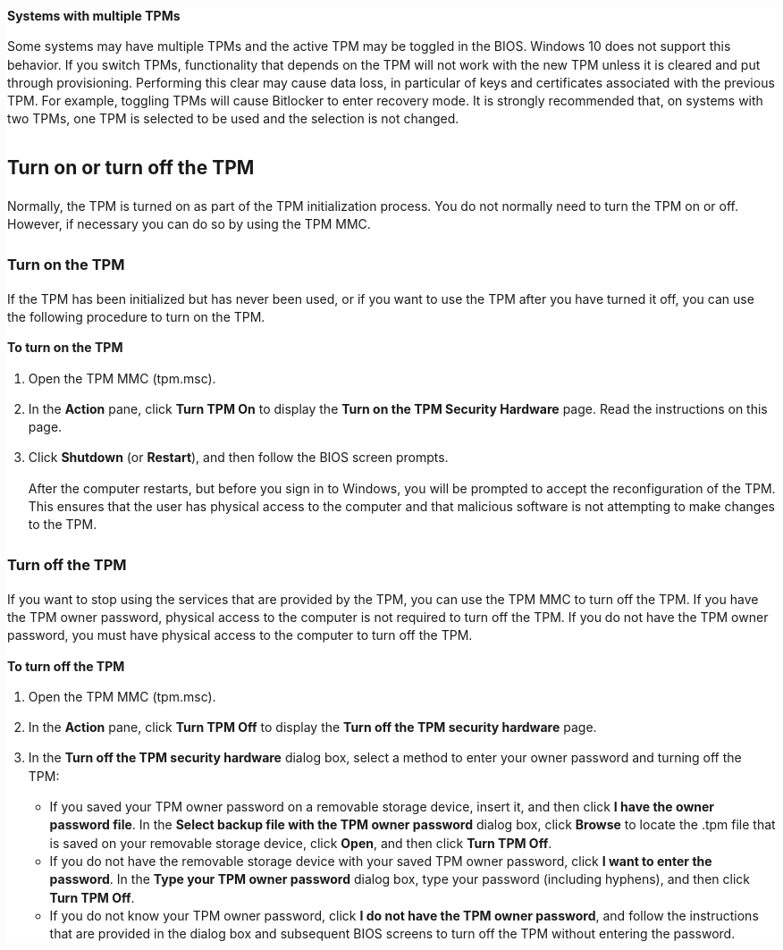 **Systems with multiple TPMs**

Some systems may have multiple TPMs and the active TPM may be toggled in the BIOS. Windows 10 does not support this behavior. If you switch TPMs, functionality that depends on the TPM will not work with the new TPM unless it is cleared and put through provisioning. Performing this clear may cause data loss, in particular of keys and certificates associated with the previous TPM. For example, toggling TPMs will cause Bitlocker to enter recovery mode. It is strongly recommended that, on systems with two TPMs, one TPM is selected to be used and the selection is not changed.

## <a href="" id="bkmk-onoff"></a>Turn on or turn off the TPM

Normally, the TPM is turned on as part of the TPM initialization process. You do not normally need to turn the TPM on or off. However, if necessary you can do so by using the TPM MMC.

### <a href="" id="turn-on-the-tpm-"></a>Turn on the TPM

If the TPM has been initialized but has never been used, or if you want to use the TPM after you have turned it off, you can use the following procedure to turn on the TPM.

**To turn on the TPM**

1.  Open the TPM MMC (tpm.msc).
2.  In the **Action** pane, click **Turn TPM On** to display the **Turn on the TPM Security Hardware** page. Read the instructions on this page.
3.  Click **Shutdown** (or **Restart**), and then follow the BIOS screen prompts.

    After the computer restarts, but before you sign in to Windows, you will be prompted to accept the reconfiguration of the TPM. This ensures that the user has physical access to the computer and that malicious software is not attempting to make changes to the TPM.

### <a href="" id="turn-off-the-tpm-"></a>Turn off the TPM

If you want to stop using the services that are provided by the TPM, you can use the TPM MMC to turn off the TPM. If you have the TPM owner password, physical access to the computer is not required to turn off the TPM. If you do not have the TPM owner password, you must have physical access to the computer to turn off the TPM.

**To turn off the TPM**

1.  Open the TPM MMC (tpm.msc).
2.  In the **Action** pane, click **Turn TPM Off** to display the **Turn off the TPM security hardware** page.
3.  In the **Turn off the TPM security hardware** dialog box, select a method to enter your owner password and turning off the TPM:

    -   If you saved your TPM owner password on a removable storage device, insert it, and then click **I have the owner password file**. In the **Select backup file with the TPM owner password** dialog box, click **Browse** to locate the .tpm file that is saved on your removable storage device, click **Open**, and then click **Turn TPM Off**.
    -   If you do not have the removable storage device with your saved TPM owner password, click **I want to enter the password**. In the **Type your TPM owner password** dialog box, type your password (including hyphens), and then click **Turn TPM Off**.
    -   If you do not know your TPM owner password, click **I do not have the TPM owner password**, and follow the instructions that are provided in the dialog box and subsequent BIOS screens to turn off the TPM without entering the password.
